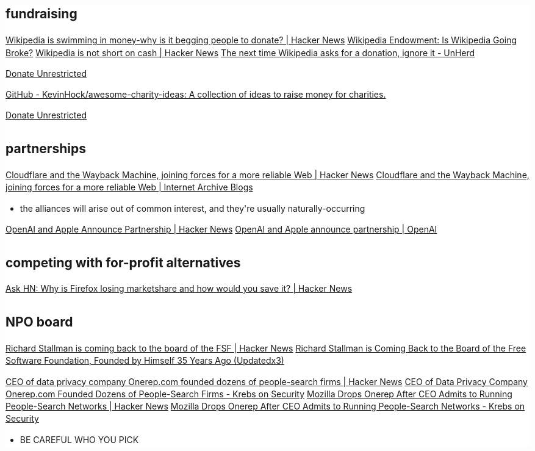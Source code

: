## fundraising

[Wikipedia is swimming in money-why is it begging people to donate? | Hacker News](https://news.ycombinator.com/item?id=27339887)
[Wikipedia Endowment: Is Wikipedia Going Broke?](https://www.dailydot.com/debug/wikipedia-endownemnt-fundraising/)
[Wikipedia is not short on cash | Hacker News](https://news.ycombinator.com/item?id=33174533)
[The next time Wikipedia asks for a donation, ignore it - UnHerd](https://unherd.com/newsroom/the-next-time-wikipedia-asks-for-a-donation-ignore-it/)

[Donate Unrestricted](https://paulgraham.com/donate.html)

[GitHub - KevinHock/awesome-charity-ideas: A collection of ideas to raise money for charities.](https://github.com/KevinHock/awesome-charity-ideas)

[Donate Unrestricted](http://www.paulgraham.com/donate.html)

## partnerships

[Cloudflare and the Wayback Machine, joining forces for a more reliable Web | Hacker News](https://news.ycombinator.com/item?id=24504080)
[Cloudflare and the Wayback Machine, joining forces for a more reliable Web | Internet Archive Blogs](https://blog.archive.org/2020/09/17/internet-archive-partners-with-cloudflare-to-help-make-the-web-more-useful-and-reliable/)
- the alliances will arise out of common interest, and they're usually naturally-occurring

[OpenAI and Apple Announce Partnership | Hacker News](https://news.ycombinator.com/item?id=40636980)
[OpenAI and Apple announce partnership | OpenAI](https://openai.com/index/openai-and-apple-announce-partnership/)

## competing with for-profit alternatives

[Ask HN: Why is Firefox losing marketshare and how would you save it? | Hacker News](https://news.ycombinator.com/item?id=30335455)

## NPO board

[Richard Stallman is coming back to the board of the FSF | Hacker News](https://news.ycombinator.com/item?id=26535224)
[Richard Stallman is Coming Back to the Board of the Free Software Foundation, Founded by Himself 35 Years Ago (Updatedx3)](https://techrights.org/o/2021/03/21/richard-stallman-is-coming-back-to-the-board-of-the-free-software-foundation-founded-by-himself-35-years-ago/)

[CEO of data privacy company Onerep.com founded dozens of people-search firms | Hacker News](https://news.ycombinator.com/item?id=39709089)
[CEO of Data Privacy Company Onerep.com Founded Dozens of People-Search Firms - Krebs on Security](https://krebsonsecurity.com/2024/03/ceo-of-data-privacy-company-onerep-com-founded-dozens-of-people-search-firms/)
[Mozilla Drops Onerep After CEO Admits to Running People-Search Networks | Hacker News](https://news.ycombinator.com/item?id=39793754)
[Mozilla Drops Onerep After CEO Admits to Running People-Search Networks - Krebs on Security](https://krebsonsecurity.com/2024/03/mozilla-drops-onerep-after-ceo-admits-to-running-people-search-networks/)
- BE CAREFUL WHO YOU PICK
